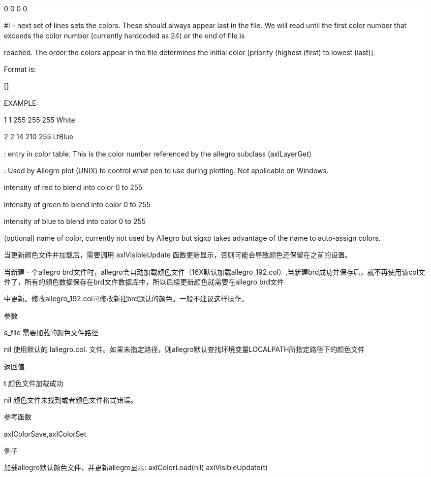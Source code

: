 0 0 0 0

#I - next set of lines sets the colors. These should always appear last in the file. We will read until the first color number that exceeds the color number (currently hardcoded as 24) or the end of file is

reached. The order the colors appear in the file determines the initial color [priority (highest (first) to lowest (last)].

Format is:

<color number> <pen number> <red> <green> <blue> [<name>]

EXAMPLE:

1 1 255 255 255 White

2 2 14 210 255 LtBlue

<color number>: entry in color table. This is the color number referenced by the allegro subclass (axlLayerGet)

<pen number>: Used by Allegro plot (UNIX) to control what pen to use during plotting. Not applicable on Windows.

<red> intensity of red to blend into color 0 to 255

<green> intensity of green to blend into color 0 to 255

<blue> intensity of blue to blend into color 0 to 255

<name> (optional) name of color, currently not used by Allegro but sigxp takes advantage of the name to auto-assign colors.

当更新颜色文件并加载后，需要调用 axlVisibleUpdate 函数更新显示，否则可能会导致颜色还保留在之前的设置。

当新建一个allegro brd文件时，allegro会自动加载颜色文件（16X默认加载allegro_192.col）,当新建brd成功并保存后，就不再使用该col文件了，所有的颜色数据保存在brd文件数据库中，所以后续更新颜色就需要在allegro brd文件

中更新。修改allegro_192.col可修改新建brd默认的颜色。一般不建议这样操作。


参数

s_file 需要加载的颜色文件路径

nil 使用默认的 lallegro.col. 文件。如果未指定路径，则allegro默认查找环境变量LOCALPATH所指定路径下的颜色文件


返回值

t 颜色文件加载成功

nil 颜色文件未找到或者颜色文件格式错误。


参考函数

axlColorSave,axlColorSet


例子

加载allegro默认颜色文件，并更新allegro显示:
axlColorLoad(nil)
axlVisibleUpdate(t)
